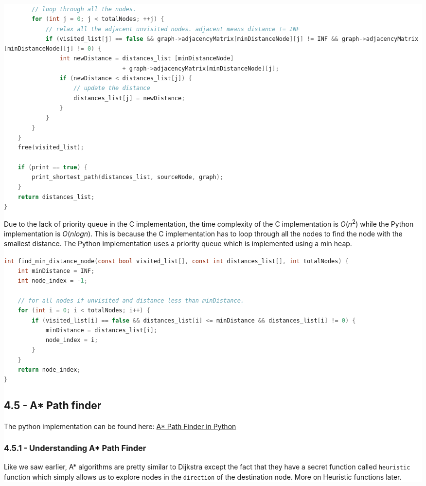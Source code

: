 ```C
        // loop through all the nodes.
        for (int j = 0; j < totalNodes; ++j) {
            // relax all the adjacent unvisited nodes. adjacent means distance != INF
            if (visited_list[j] == false && graph->adjacencyMatrix[minDistanceNode][j] != INF && graph->adjacencyMatrix[minDistanceNode][j] != 0) {
                int newDistance = distances_list [minDistanceNode] 
                                  + graph->adjacencyMatrix[minDistanceNode][j];
                if (newDistance < distances_list[j]) {
                    // update the distance
                    distances_list[j] = newDistance;
                }
            }
        }
    }
    free(visited_list);

    if (print == true) {
        print_shortest_path(distances_list, sourceNode, graph);
    }
    return distances_list;
}
```


Due to the lack of priority queue in the C implementation, the time complexity of the C implementation is $O(n^2)$ while the Python implementation is $O(n log n)$.  This is because the C implementation has to loop through all the nodes to find the node with the smallest distance.  The Python implementation uses a priority queue which is implemented using a min heap.

```C
int find_min_distance_node(const bool visited_list[], const int distances_list[], int totalNodes) {
    int minDistance = INF;
    int node_index = -1;

    // for all nodes if unvisited and distance less than minDistance.
    for (int i = 0; i < totalNodes; i++) {
        if (visited_list[i] == false && distances_list[i] <= minDistance && distances_list[i] != 0) {
            minDistance = distances_list[i];
            node_index = i;
        }
    }
    return node_index;
}
```

## 4.5 - A* Path finder
The python implementation can be found here: [A* Path Finder in Python](algorithms/A_star.py)

### 4.5.1 - Understanding A* Path Finder
Like we saw earlier, A* algorithms are pretty similar to Dijkstra except the fact that they have a secret function called `heuristic` function which simply allows us to explore nodes in the `direction` of the destination node. More on Heuristic functions later.


[1]: https://bigthink.com/technology-innovation/the-science-behind-why-ups-trucks-avoid-making-left-turns/
[3]: (https://books.google.co.in/books?id=m3QTSMYm5rkC&pg=PA46&redir_esc=y#v=onepage&q&f=false)